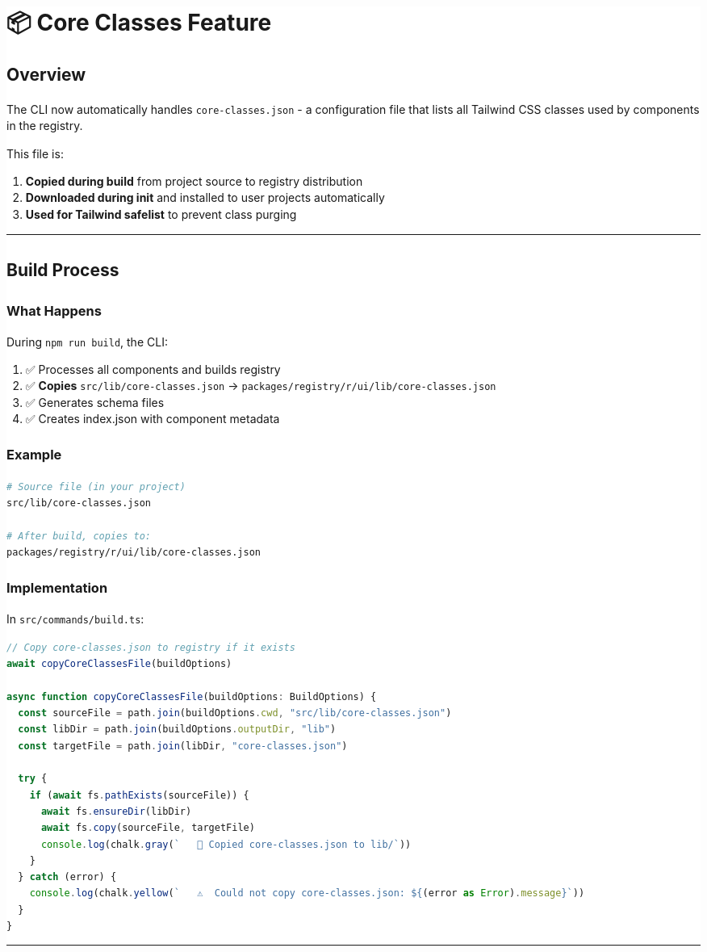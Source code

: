 # 📦 Core Classes Feature

## Overview

The CLI now automatically handles `core-classes.json` - a configuration file that lists all Tailwind CSS classes used by components in the registry.

This file is:
1. **Copied during build** from project source to registry distribution
2. **Downloaded during init** and installed to user projects automatically
3. **Used for Tailwind safelist** to prevent class purging

---

## Build Process

### What Happens

During `npm run build`, the CLI:

1. ✅ Processes all components and builds registry
2. ✅ **Copies** `src/lib/core-classes.json` → `packages/registry/r/ui/lib/core-classes.json`
3. ✅ Generates schema files
4. ✅ Creates index.json with component metadata

### Example

```bash
# Source file (in your project)
src/lib/core-classes.json

# After build, copies to:
packages/registry/r/ui/lib/core-classes.json
```

### Implementation

In `src/commands/build.ts`:

```typescript
// Copy core-classes.json to registry if it exists
await copyCoreClassesFile(buildOptions)

async function copyCoreClassesFile(buildOptions: BuildOptions) {
  const sourceFile = path.join(buildOptions.cwd, "src/lib/core-classes.json")
  const libDir = path.join(buildOptions.outputDir, "lib")
  const targetFile = path.join(libDir, "core-classes.json")
  
  try {
    if (await fs.pathExists(sourceFile)) {
      await fs.ensureDir(libDir)
      await fs.copy(sourceFile, targetFile)
      console.log(chalk.gray(`   📄 Copied core-classes.json to lib/`))
    }
  } catch (error) {
    console.log(chalk.yellow(`   ⚠️  Could not copy core-classes.json: ${(error as Error).message}`))
  }
}
```

---